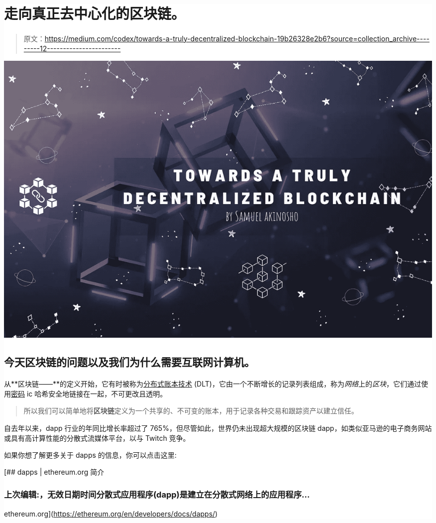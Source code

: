 # 走向真正去中心化的区块链。

> 原文：<https://medium.com/codex/towards-a-truly-decentralized-blockchain-19b26328e2b6?source=collection_archive---------12----------------------->

![](img/32c7787db4fcbca0b8fe705ec02bbfe9.png)

## 今天区块链的问题以及我们为什么需要互联网计算机。

从**区块链——**的定义开始，它有时被称为[分布式账本技术](https://www.investopedia.com/terms/d/distributed-ledger-technology-dlt.asp) (DLT)，它由一个不断增长的记录列表组成，称为*网络*上的*区块*，它们通过使用[密码](https://en.wikipedia.org/wiki/Cryptography) ic 哈希安全地链接在一起，不可更改且透明。

> 所以我们可以简单地将**区块链**定义为一个共享的、不可变的账本，用于记录各种交易和跟踪资产以建立信任。

自去年以来，dapp 行业的年同比增长率超过了 765%，但尽管如此，世界仍未出现超大规模的区块链 dapp，如类似亚马逊的电子商务网站或具有高计算性能的分散式流媒体平台，以与 Twitch 竞争。

如果你想了解更多关于 dapps 的信息，你可以点击这里:

[](https://ethereum.org/en/developers/docs/dapps/) [## dapps | ethereum.org 简介

### 上次编辑:，无效日期时间分散式应用程序(dapp)是建立在分散式网络上的应用程序…

ethereum.org](https://ethereum.org/en/developers/docs/dapps/) 
